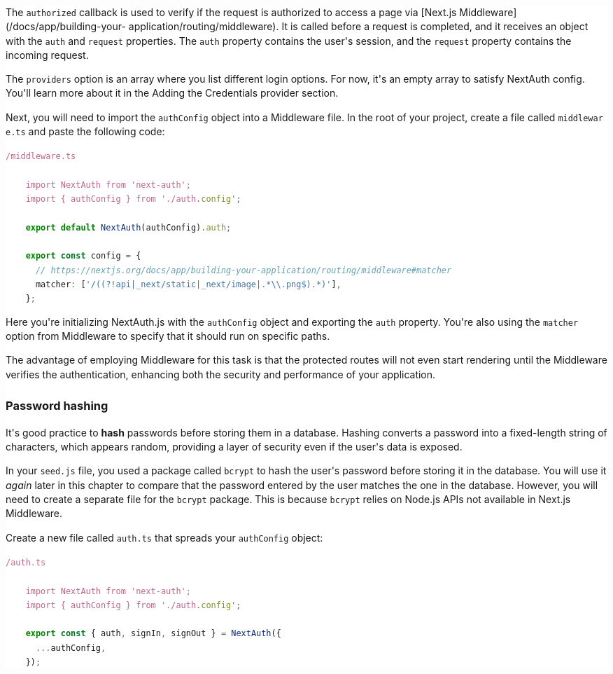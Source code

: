 The `authorized` callback is used to verify if the request is authorized to
access a page via [Next.js Middleware](/docs/app/building-your-
application/routing/middleware). It is called before a request is completed,
and it receives an object with the `auth` and `request` properties. The `auth`
property contains the user's session, and the `request` property contains the
incoming request.

The `providers` option is an array where you list different login options. For
now, it's an empty array to satisfy NextAuth config. You'll learn more about
it in the Adding the Credentials provider section.

Next, you will need to import the `authConfig` object into a Middleware file.
In the root of your project, create a file called `middleware.ts` and paste
the following code:

```ts
/middleware.ts

    import NextAuth from 'next-auth';
    import { authConfig } from './auth.config';

    export default NextAuth(authConfig).auth;

    export const config = {
      // https://nextjs.org/docs/app/building-your-application/routing/middleware#matcher
      matcher: ['/((?!api|_next/static|_next/image|.*\\.png$).*)'],
    };
```

Here you're initializing NextAuth.js with the `authConfig` object and
exporting the `auth` property. You're also using the `matcher` option from
Middleware to specify that it should run on specific paths.

The advantage of employing Middleware for this task is that the protected
routes will not even start rendering until the Middleware verifies the
authentication, enhancing both the security and performance of your
application.

### Password hashing

It's good practice to **hash** passwords before storing them in a database.
Hashing converts a password into a fixed-length string of characters, which
appears random, providing a layer of security even if the user's data is
exposed.

In your `seed.js` file, you used a package called `bcrypt` to hash the user's
password before storing it in the database. You will use it _again_ later in
this chapter to compare that the password entered by the user matches the one
in the database. However, you will need to create a separate file for the
`bcrypt` package. This is because `bcrypt` relies on Node.js APIs not
available in Next.js Middleware.

Create a new file called `auth.ts` that spreads your `authConfig` object:

```ts
/auth.ts

    import NextAuth from 'next-auth';
    import { authConfig } from './auth.config';

    export const { auth, signIn, signOut } = NextAuth({
      ...authConfig,
    });
```
